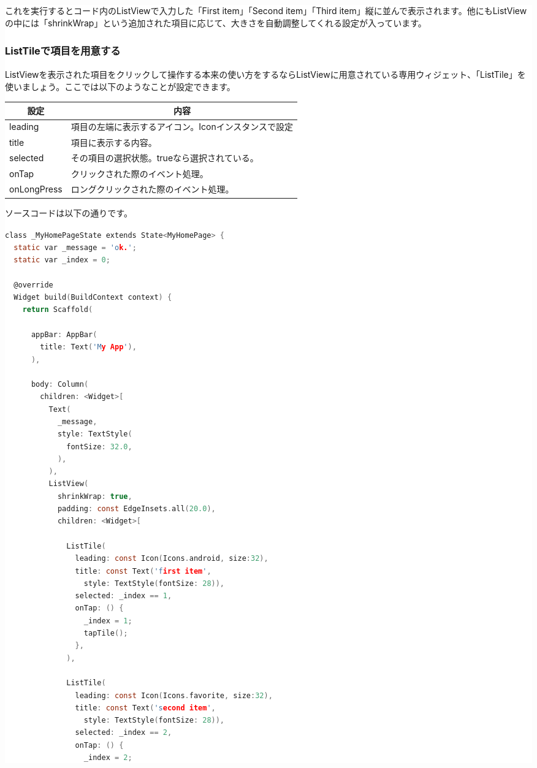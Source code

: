 これを実行するとコード内のListViewで入力した「First item」「Second item」「Third item」縦に並んで表示されます。他にもListViewの中には「shrinkWrap」という追加された項目に応じて、大きさを自動調整してくれる設定が入っています。

### ListTileで項目を用意する
ListViewを表示された項目をクリックして操作する本来の使い方をするならListViewに用意されている専用ウィジェット、「ListTile」を使いましょう。ここでは以下のようなことが設定できます。

| 設定 | 内容 |
----|----
| leading | 項目の左端に表示するアイコン。Iconインスタンスで設定 |
| title | 項目に表示する内容。 |
| selected | その項目の選択状態。trueなら選択されている。 |
| onTap | クリックされた際のイベント処理。 |
| onLongPress | ロングクリックされた際のイベント処理。 |

ソースコードは以下の通りです。
``` c
class _MyHomePageState extends State<MyHomePage> {
  static var _message = 'ok.';
  static var _index = 0;

  @override
  Widget build(BuildContext context) {
    return Scaffold(

      appBar: AppBar(
        title: Text('My App'),
      ),

      body: Column(
        children: <Widget>[
          Text(
            _message,
            style: TextStyle(
              fontSize: 32.0,
            ),
          ),
          ListView(
            shrinkWrap: true,
            padding: const EdgeInsets.all(20.0),
            children: <Widget>[

              ListTile(
                leading: const Icon(Icons.android, size:32),
                title: const Text('first item',
                  style: TextStyle(fontSize: 28)),
                selected: _index == 1,
                onTap: () {
                  _index = 1;
                  tapTile();
                },
              ),

              ListTile(
                leading: const Icon(Icons.favorite, size:32),
                title: const Text('second item',
                  style: TextStyle(fontSize: 28)),
                selected: _index == 2,
                onTap: () {
                  _index = 2;
```